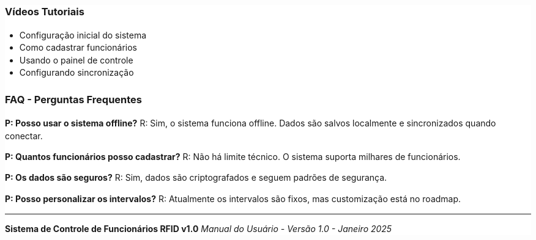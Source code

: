 ### Vídeos Tutoriais

- Configuração inicial do sistema
- Como cadastrar funcionários
- Usando o painel de controle
- Configurando sincronização

### FAQ - Perguntas Frequentes

**P: Posso usar o sistema offline?**
R: Sim, o sistema funciona offline. Dados são salvos localmente e sincronizados quando conectar.

**P: Quantos funcionários posso cadastrar?**
R: Não há limite técnico. O sistema suporta milhares de funcionários.

**P: Os dados são seguros?**
R: Sim, dados são criptografados e seguem padrões de segurança.

**P: Posso personalizar os intervalos?**
R: Atualmente os intervalos são fixos, mas customização está no roadmap.

---

**Sistema de Controle de Funcionários RFID v1.0**
*Manual do Usuário - Versão 1.0 - Janeiro 2025*

